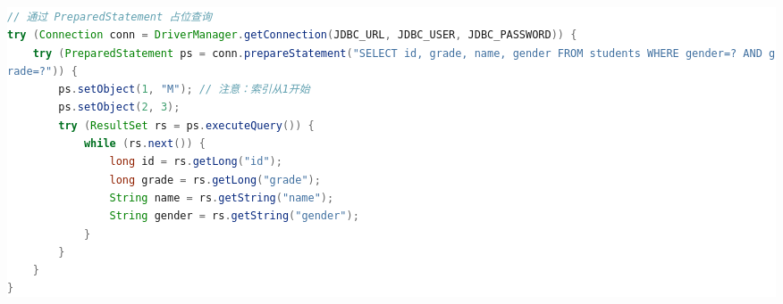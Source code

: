 ```java
// 通过 PreparedStatement 占位查询
try (Connection conn = DriverManager.getConnection(JDBC_URL, JDBC_USER, JDBC_PASSWORD)) {
    try (PreparedStatement ps = conn.prepareStatement("SELECT id, grade, name, gender FROM students WHERE gender=? AND grade=?")) {
        ps.setObject(1, "M"); // 注意：索引从1开始
        ps.setObject(2, 3);
        try (ResultSet rs = ps.executeQuery()) {
            while (rs.next()) {
                long id = rs.getLong("id");
                long grade = rs.getLong("grade");
                String name = rs.getString("name");
                String gender = rs.getString("gender");
            }
        }
    }
}
```



